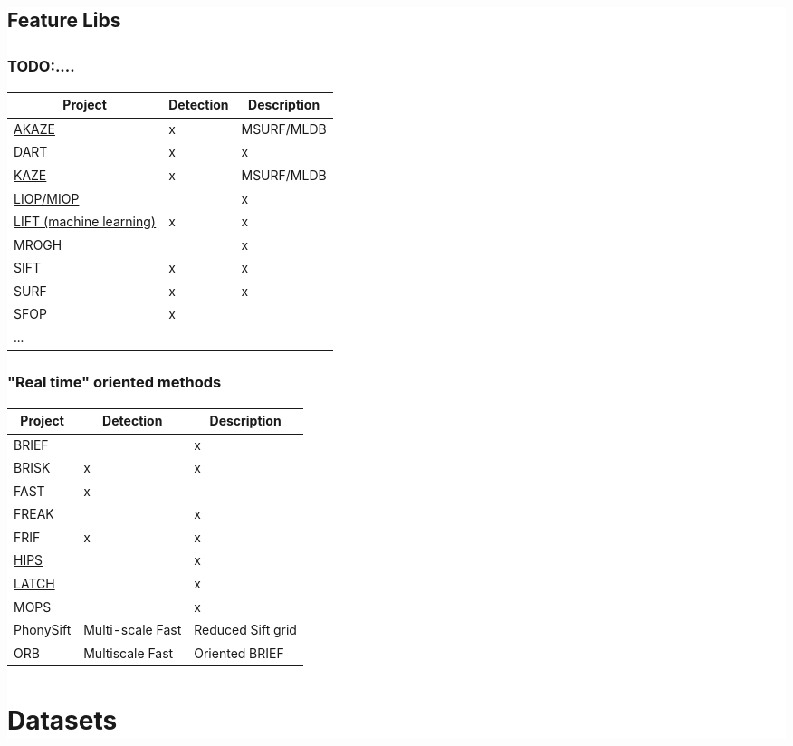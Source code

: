 <a name="Feature Libs"></a>
## Feature Libs  
### TODO:....

| Project | Detection | Description |
| ---  | --- | --- |
|[AKAZE](https://github.com/pablofdezalc/akaze) |x|MSURF/MLDB|
|[DART](http://www.vision.cs.chubu.ac.jp/CV-R/pdf/MarimonCVPR2010.pdf) | x | x|
|[KAZE](https://github.com/pablofdezalc/kaze) |x|MSURF/MLDB|
|[LIOP/MIOP](https://github.com/foelin/IntensityOrderFeature) | |x|
|[LIFT (machine learning)](https://github.com/cvlab-epfl/LIFT) | x|x|
|MROGH | |x|
|SIFT |x|x|
|SURF |x|x|
|[SFOP](http://www.ipb.uni-bonn.de/data-software/sfop-keypoint-detector/) |x | |
|...  | | |

### "Real time" oriented methods

| Project | Detection | Description |
| ---  | --- | --- |
|BRIEF| |x|
|BRISK|x|x|
|FAST|x||
|FREAK| |x|
|FRIF|x|x|
|[HIPS](http://twd20g.blogspot.fr/2011/12/high-speed-feature-matching-with-simon.html) | | x|
|[LATCH](http://arxiv.org/pdf/1501.03719.pdf)| |x|
|MOPS | | x|
|[PhonySift](http://www.icg.tugraz.at/Members/gerhard/mvc/MVC_08_Tracking.pdf) | Multi-scale Fast | Reduced Sift grid|
|ORB|Multiscale Fast|Oriented BRIEF|

<a name="Datasets"></a>
# Datasets
